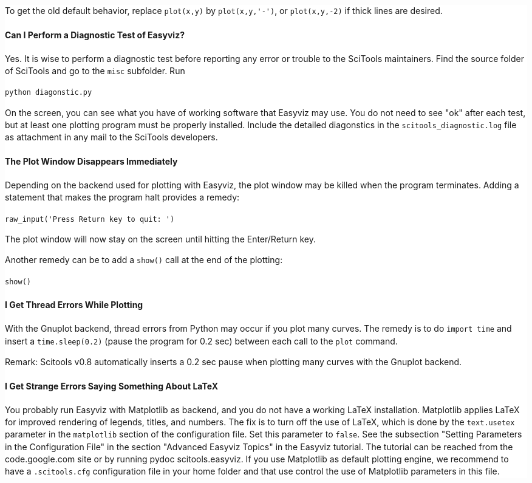 To get the old default behavior, replace `plot(x,y)` by
`plot(x,y,'-')`, or `plot(x,y,-2)` if thick lines are desired.

#### Can I Perform a Diagnostic Test of Easyviz? ####

Yes. It is wise to perform a diagnostic test before reporting any error
or trouble to the SciTools maintainers. Find the source folder of SciTools
and go to the `misc` subfolder. Run
```
python diagonstic.py
```
On the screen, you can see what you have of working software that Easyviz
may use. You do not need to see "ok" after each test, but at least
one plotting program must be properly installed. Include the detailed
diagonstics in the `scitools_diagnostic.log` file as attachment in any
mail to the SciTools developers.

#### The Plot Window Disappears Immediately ####

Depending on the backend used for plotting with Easyviz, the plot
window may be killed when the program terminates. Adding a statement
that makes the program halt provides a remedy:
```
raw_input('Press Return key to quit: ')
```
The plot window will now stay on the screen until hitting the Enter/Return key.

Another remedy can be to add a `show()` call at the end of the plotting:
```
show()
```
<a href='Hidden comment:  test on Windows! '></a>

#### I Get Thread Errors While Plotting ####

With the Gnuplot backend, thread errors from Python may occur if you
plot many curves. The remedy is to do `import time` and insert
a `time.sleep(0.2)` (pause the program for 0.2 sec) between each call
to the `plot` command.

Remark: Scitools v0.8 automatically inserts a 0.2 sec pause when
plotting many curves with the Gnuplot backend.

#### I Get Strange Errors Saying Something About LaTeX ####

You probably run Easyviz with Matplotlib as backend, and you do not
have a working LaTeX installation. Matplotlib applies LaTeX for
improved rendering of legends, titles, and numbers.  The fix is to
turn off the use of LaTeX, which is done by the `text.usetex`
parameter in the `matplotlib` section of the configuration file.  Set
this parameter to `false`. See the subsection "Setting Parameters in
the Configuration File" in the section "Advanced Easyviz Topics" in
the Easyviz tutorial. The tutorial can be reached from the code.google.com
site or by running pydoc scitools.easyviz. If you use Matplotlib as
default plotting engine, we recommend to have a `.scitools.cfg`
configuration file in your home folder and that use control the use
of Matplotlib parameters in this file.
